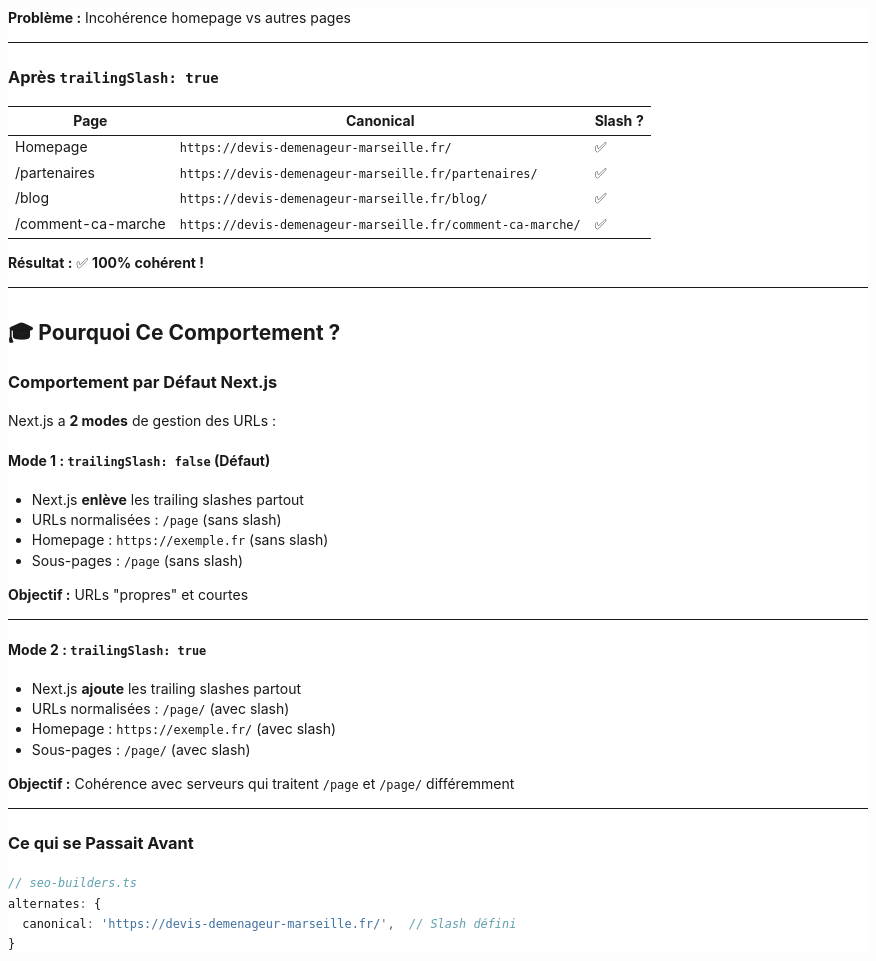 **Problème :** Incohérence homepage vs autres pages

---

### Après `trailingSlash: true`

| Page | Canonical | Slash ? |
|------|-----------|---------|
| Homepage | `https://devis-demenageur-marseille.fr/` | ✅ |
| /partenaires | `https://devis-demenageur-marseille.fr/partenaires/` | ✅ |
| /blog | `https://devis-demenageur-marseille.fr/blog/` | ✅ |
| /comment-ca-marche | `https://devis-demenageur-marseille.fr/comment-ca-marche/` | ✅ |

**Résultat :** ✅ **100% cohérent !**

---

## 🎓 Pourquoi Ce Comportement ?

### Comportement par Défaut Next.js

Next.js a **2 modes** de gestion des URLs :

#### Mode 1 : `trailingSlash: false` (Défaut)
- Next.js **enlève** les trailing slashes partout
- URLs normalisées : `/page` (sans slash)
- Homepage : `https://exemple.fr` (sans slash)
- Sous-pages : `/page` (sans slash)

**Objectif :** URLs "propres" et courtes

---

#### Mode 2 : `trailingSlash: true`
- Next.js **ajoute** les trailing slashes partout
- URLs normalisées : `/page/` (avec slash)
- Homepage : `https://exemple.fr/` (avec slash)
- Sous-pages : `/page/` (avec slash)

**Objectif :** Cohérence avec serveurs qui traitent `/page` et `/page/` différemment

---

### Ce qui se Passait Avant

```typescript
// seo-builders.ts
alternates: {
  canonical: 'https://devis-demenageur-marseille.fr/',  // Slash défini
}
```
